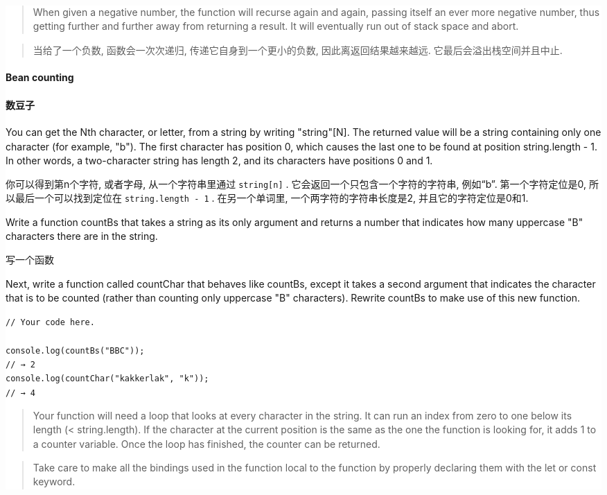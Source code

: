 > When given a negative number, the function will recurse again and again, passing itself an ever more negative number, thus getting further and further away from returning a result. It will eventually run out of stack space and abort.

> 当给了一个负数, 函数会一次次递归, 传递它自身到一个更小的负数, 因此离返回结果越来越远. 它最后会溢出栈空间并且中止.

#### Bean counting

#### 数豆子

You can get the Nth character, or letter, from a string by writing "string"[N]. The returned value will be a string containing only one character (for example, "b"). The first character has position 0, which causes the last one to be found at position string.length - 1. In other words, a two-character string has length 2, and its characters have positions 0 and 1.

你可以得到第n个字符, 或者字母, 从一个字符串里通过 `string[n]` . 它会返回一个只包含一个字符的字符串, 例如“b”. 第一个字符定位是0, 所以最后一个可以找到定位在 `string.length - 1` . 在另一个单词里, 一个两字符的字符串长度是2, 并且它的字符定位是0和1.

Write a function countBs that takes a string as its only argument and returns a number that indicates how many uppercase "B" characters there are in the string.

写一个函数



Next, write a function called countChar that behaves like countBs, except it takes a second argument that indicates the character that is to be counted (rather than counting only uppercase "B" characters). Rewrite countBs to make use of this new function.

    // Your code here.

    console.log(countBs("BBC"));
    // → 2
    console.log(countChar("kakkerlak", "k"));
    // → 4

> Your function will need a loop that looks at every character in the string. It can run an index from zero to one below its length (< string.length). If the character at the current position is the same as the one the function is looking for, it adds 1 to a counter variable. Once the loop has finished, the counter can be returned.

> Take care to make all the bindings used in the function local to the function by properly declaring them with the let or const keyword.

